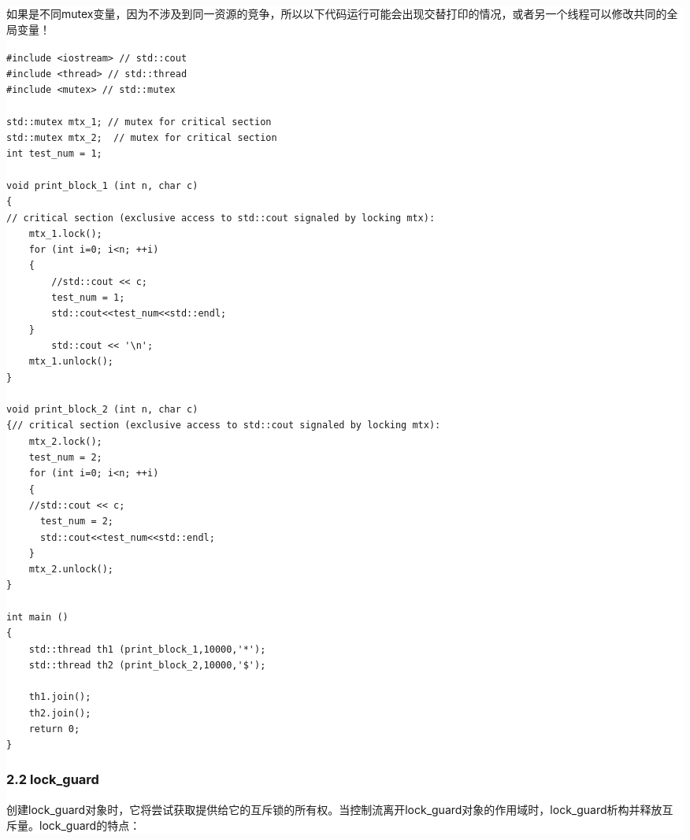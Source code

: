 如果是不同mutex变量，因为不涉及到同一资源的竞争，所以以下代码运行可能会出现交替打印的情况，或者另一个线程可以修改共同的全局变量！

```text
#include <iostream> // std::cout
#include <thread> // std::thread
#include <mutex> // std::mutex

std::mutex mtx_1; // mutex for critical section
std::mutex mtx_2;  // mutex for critical section
int test_num = 1;

void print_block_1 (int n, char c) 
{
// critical section (exclusive access to std::cout signaled by locking mtx):
    mtx_1.lock();
    for (int i=0; i<n; ++i) 
    {
        //std::cout << c;
        test_num = 1;
        std::cout<<test_num<<std::endl;
    }
        std::cout << '\n';
    mtx_1.unlock();
}

void print_block_2 (int n, char c) 
{// critical section (exclusive access to std::cout signaled by locking mtx):
    mtx_2.lock();
    test_num = 2;
    for (int i=0; i<n; ++i) 
    {
    //std::cout << c;
      test_num = 2;
      std::cout<<test_num<<std::endl;
    }
    mtx_2.unlock();
}

int main ()
{
    std::thread th1 (print_block_1,10000,'*');
    std::thread th2 (print_block_2,10000,'$');

    th1.join();
    th2.join();
    return 0;
}
```

### 2.2 lock_guard

创建lock_guard对象时，它将尝试获取提供给它的互斥锁的所有权。当控制流离开lock_guard对象的作用域时，lock_guard析构并释放互斥量。lock_guard的特点：
